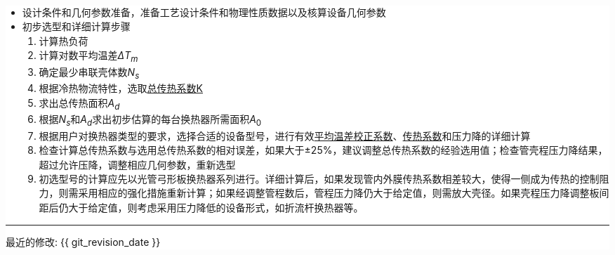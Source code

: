 * 设计条件和几何参数准备，准备工艺设计条件和物理性质数据以及核算设备几何参数  
* 初步选型和详细计算步骤    
    1. 计算热负荷  
    2. 计算对数平均温差$\Delta T_m$    
    3. 确定最少串联壳体数$N_s$  
    4. 根据冷热物流特性，选取[总传热系数K](#总传热系数)    
    5. 求出总传热面积$A_d$     
    6. 根据$N_s$和$A_d$求出初步估算的每台换热器所需面积$A_0$   
    7. 根据用户对换热器类型的要求，选择合适的设备型号，进行有效[平均温差校正系数](#FT)、[传热系数](#hio)和压力降的详细计算  
    8. 检查计算总传热系数与选用总传热系数的相对误差，如果大于$\pm 25 \%$，建议调整总传热系数的经验选用值；检查管壳程压力降结果，超过允许压降，调整相应几何参数，重新选型   
    9. 初选型号的计算应先以光管弓形板换热器系列进行。详细计算后，如果发现管内外膜传热系数相差较大，使得一侧成为传热的控制阻力，则需采用相应的强化措施重新计算；如果经调整管程数后，管程压力降仍大于给定值，则需放大壳径。如果壳程压力降调整板间距后仍大于给定值，则考虑采用压力降低的设备形式，如折流杆换热器等。







-----




最近的修改: {{ git_revision_date }}
